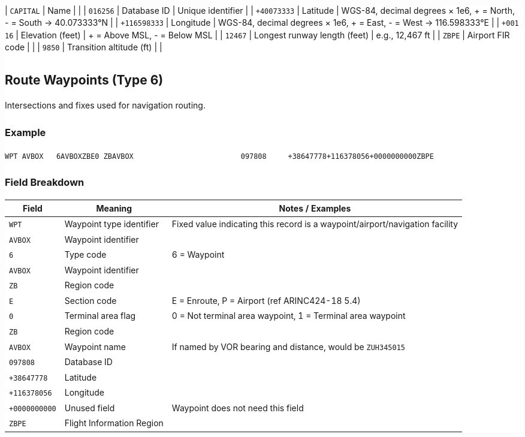 | `CAPITAL` | Name |  |
| `016256` | Database ID | Unique identifier |
| `+40073333` | Latitude | WGS-84, decimal degrees × 1e6, + = North, - = South → 40.073333°N |
| `+116598333` | Longitude | WGS-84, decimal degrees × 1e6, + = East, - = West → 116.598333°E |
| `+00116` | Elevation (feet) | + = Above MSL, - = Below MSL |
| `12467` | Longest runway length (feet) | e.g., 12,467 ft |
| `ZBPE` | Airport FIR code |  |
| `9850` | Transition altitude (ft) |  |

## Route Waypoints (Type 6)

Intersections and fixes used for navigation routing.

### Example  
```
WPT AVBOX   6AVBOXZBE0 ZBAVBOX                         097808     +38647778+116378056+0000000000ZBPE   
```

### Field Breakdown

| Field | Meaning | Notes / Examples |
|-------|---------|------------------|
| `WPT` | Waypoint type identifier | Fixed value indicating this record is a waypoint/airport/navigation facility |
| `AVBOX` | Waypoint identifier |  |
| `6` | Type code | 6 = Waypoint |
| `AVBOX` | Waypoint identifier |  |
| `ZB` | Region code |  |
| `E` | Section code | E = Enroute, P = Airport (ref ARINC424-18 5.4) |
| `0` | Terminal area flag | 0 = Not terminal area waypoint, 1 = Terminal area waypoint |
| `ZB` | Region code |  |
| `AVBOX` | Waypoint name | If named by VOR bearing and distance, would be `ZUH345015` |
| `097808` | Database ID |  |
| `+38647778` | Latitude |  |
| `+116378056` | Longitude |  |
| `+0000000000` | Unused field | Waypoint does not need this field |
| `ZBPE` | Flight Information Region |  |
